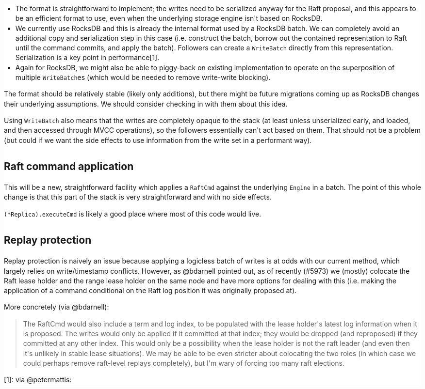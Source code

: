 * The format is straightforward to implement; the writes need to be serialized
  anyway for the Raft proposal, and this appears to be an efficient format to
  use, even when the underlying storage engine isn't based on RocksDB.
* We currently use RocksDB and this is already the internal format used by a
  RocksDB batch. We can completely avoid an additional copy and serialization
  step in this case (i.e. construct the batch, borrow out the contained
  representation to Raft until the command commits, and apply the batch).
  Followers can create a `WriteBatch` directly from this representation.
  Serialization is a key point in performance[1].
* Again for RocksDB, we might also be able to piggy-back on existing
  implementation to operate on the superposition of multiple `WriteBatch`es
  (which would be needed to remove write-write blocking).

The format should be relatively stable (likely only additions), but there might
be future migrations coming up as RocksDB changes their underlying assumptions.
We should consider checking in with them about this idea.

Using `WriteBatch` also means that the writes are completely opaque to the
stack (at least unless unserialized early, and loaded, and then accessed
through MVCC operations), so the followers essentially can't act based on
them. That should not be a problem (but could if we want the side effects
to use information from the write set in a performant way).

## Raft command application

This will be a new, straightforward facility which applies a `RaftCmd` against
the underlying `Engine` in a batch. The point of this whole change is that this
part of the stack is very straightforward and with no side effects.

`(*Replica).executeCmd` is likely a good place where most of this code would
live.

## Replay protection

Replay protection is naively an issue because applying a logicless batch of
writes is at odds with our current method, which largely relies on
write/timestamp conflicts.
However, as @bdarnell pointed out, as of recently (#5973) we (mostly) colocate
the Raft lease holder and the range lease holder on the same node and have more
options for dealing with this (i.e. making the application of a command
conditional on the Raft log position it was originally proposed at).

More concretely (via @bdarnell):

> The RaftCmd would also include a term and log index, to be populated with the
> lease holder's latest log information when it is proposed. The writes would only be
> applied if it committed at that index; they would be dropped (and reproposed)
> if they committed at any other index. This would only be a possibility when
> the lease holder is not the raft leader (and even then it's unlikely in
> stable lease situations). We may be able to be even stricter about colocating
> the two roles (in which case we could perhaps remove raft-level replays
> completely), but I'm wary of forcing too many raft elections.


[1]: via @petermattis:
